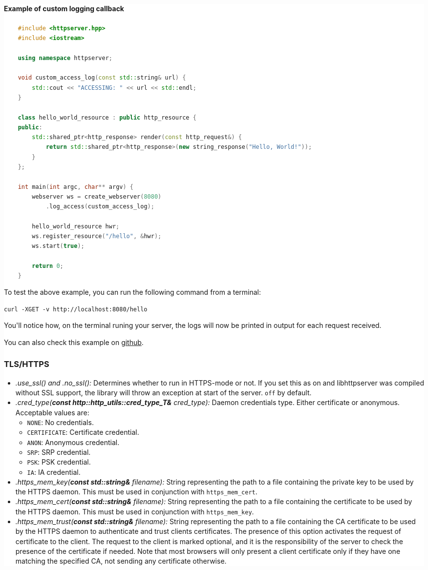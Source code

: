 #### Example of custom logging callback
```cpp
    #include <httpserver.hpp>
    #include <iostream>

    using namespace httpserver;

    void custom_access_log(const std::string& url) {
        std::cout << "ACCESSING: " << url << std::endl;
    }

    class hello_world_resource : public http_resource {
    public:
        std::shared_ptr<http_response> render(const http_request&) {
            return std::shared_ptr<http_response>(new string_response("Hello, World!"));
        }
    };

    int main(int argc, char** argv) {
        webserver ws = create_webserver(8080)
            .log_access(custom_access_log);

        hello_world_resource hwr;
        ws.register_resource("/hello", &hwr);
        ws.start(true);

        return 0;
    }
```
To test the above example, you can run the following command from a terminal:
    
    curl -XGET -v http://localhost:8080/hello

You'll notice how, on the terminal runing your server, the logs will now be printed in output for each request received.

You can also check this example on [github](https://github.com/etr/libhttpserver/blob/master/examples/custom_access_log.cpp).

### TLS/HTTPS
* _.use_ssl() and .no_ssl():_ Determines whether to run in HTTPS-mode or not. If you set this as on and libhttpserver was compiled without SSL support, the library will throw an exception at start of the server. `off` by default.
* _.cred_type(**const http::http_utils::cred_type_T&** cred_type):_ Daemon credentials type. Either certificate or anonymous. Acceptable values are:
	* `NONE`: No credentials.
	* `CERTIFICATE`: Certificate credential.
	* `ANON`: Anonymous credential.
	* `SRP`: SRP credential.
	* `PSK`: PSK credential.
	* `IA`: IA credential.
* _.https_mem_key(**const std::string&** filename):_ String representing the path to a file containing the private key to be used by the HTTPS daemon. This must be used in conjunction with `https_mem_cert`.
* _.https_mem_cert(**const std::string&** filename):_ String representing the path to a file containing the certificate to be used by the HTTPS daemon. This must be used in conjunction with `https_mem_key`.
* _.https_mem_trust(**const std::string&** filename):_ String representing the path to a file containing the CA certificate to be used by the HTTPS daemon to authenticate and trust clients certificates. The presence of this option activates the request of certificate to the client. The request to the client is marked optional, and it is the responsibility of the server to check the presence of the certificate if needed. Note that most browsers will only present a client certificate only if they have one matching the specified CA, not sending any certificate otherwise.